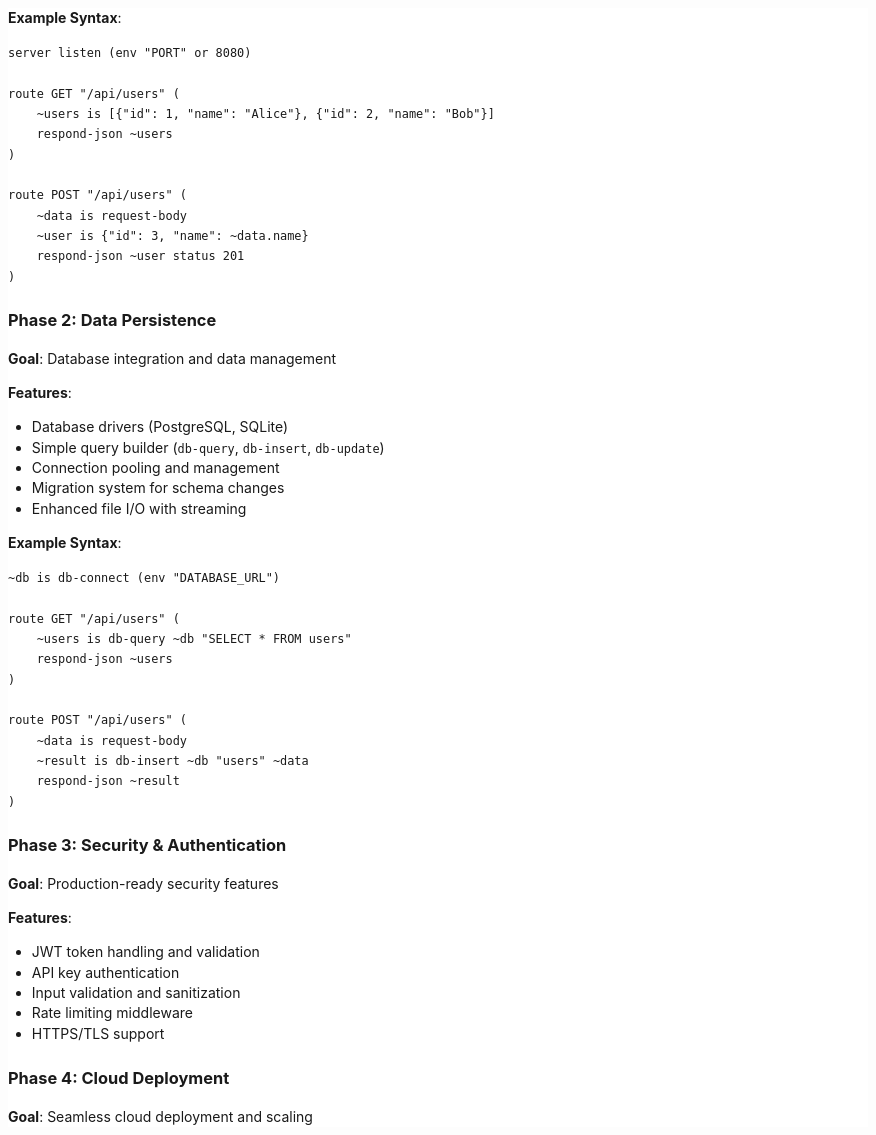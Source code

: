 **Example Syntax**:
```tilde
server listen (env "PORT" or 8080)

route GET "/api/users" (
    ~users is [{"id": 1, "name": "Alice"}, {"id": 2, "name": "Bob"}]
    respond-json ~users
)

route POST "/api/users" (
    ~data is request-body
    ~user is {"id": 3, "name": ~data.name}
    respond-json ~user status 201
)
```

### Phase 2: Data Persistence
**Goal**: Database integration and data management

**Features**:
- Database drivers (PostgreSQL, SQLite)
- Simple query builder (`db-query`, `db-insert`, `db-update`)
- Connection pooling and management
- Migration system for schema changes
- Enhanced file I/O with streaming

**Example Syntax**:
```tilde
~db is db-connect (env "DATABASE_URL")

route GET "/api/users" (
    ~users is db-query ~db "SELECT * FROM users"
    respond-json ~users
)

route POST "/api/users" (
    ~data is request-body
    ~result is db-insert ~db "users" ~data
    respond-json ~result
)
```

### Phase 3: Security & Authentication
**Goal**: Production-ready security features

**Features**:
- JWT token handling and validation
- API key authentication
- Input validation and sanitization
- Rate limiting middleware
- HTTPS/TLS support

### Phase 4: Cloud Deployment
**Goal**: Seamless cloud deployment and scaling

